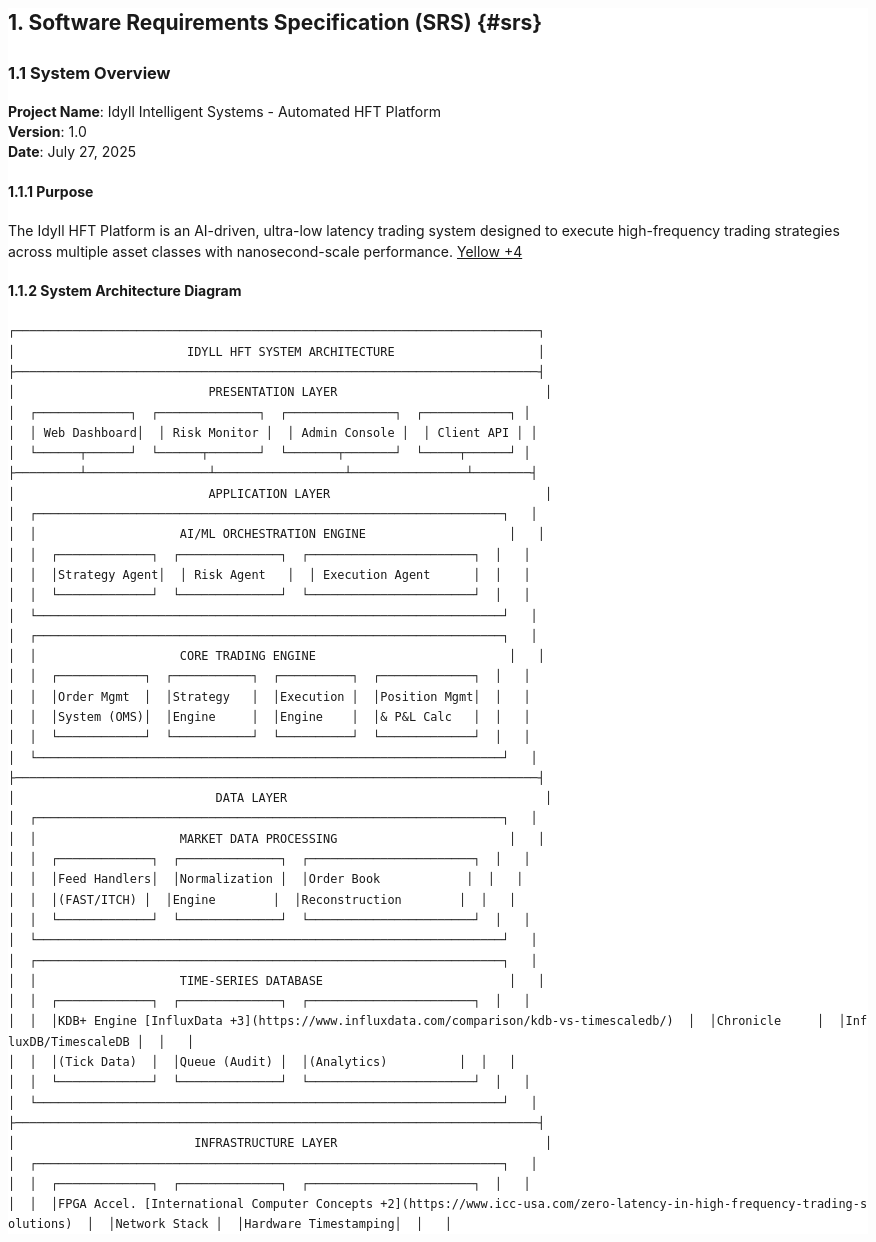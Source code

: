 
## 1. Software Requirements Specification (SRS) {#srs}

### 1.1 System Overview

**Project Name**: Idyll Intelligent Systems - Automated HFT Platform  
**Version**: 1.0  
**Date**: July 27, 2025

#### 1.1.1 Purpose
The Idyll HFT Platform is an AI-driven, ultra-low latency trading system designed to execute high-frequency trading strategies across multiple asset classes with nanosecond-scale performance. [Yellow +4](https://yellow.systems/blog/high-frequency-trading-software-development)

#### 1.1.2 System Architecture Diagram

```
┌─────────────────────────────────────────────────────────────────────────┐
│                        IDYLL HFT SYSTEM ARCHITECTURE                    │
├─────────────────────────────────────────────────────────────────────────┤
│                           PRESENTATION LAYER                             │
│  ┌─────────────┐  ┌──────────────┐  ┌───────────────┐  ┌────────────┐ │
│  │ Web Dashboard│  │ Risk Monitor │  │ Admin Console │  │ Client API │ │
│  └──────┬──────┘  └──────┬───────┘  └───────┬───────┘  └─────┬──────┘ │
├─────────┴─────────────────┴──────────────────┴────────────────┴────────┤
│                           APPLICATION LAYER                              │
│  ┌─────────────────────────────────────────────────────────────────┐   │
│  │                    AI/ML ORCHESTRATION ENGINE                    │   │
│  │  ┌─────────────┐  ┌──────────────┐  ┌───────────────────────┐  │   │
│  │  │Strategy Agent│  │ Risk Agent   │  │ Execution Agent      │  │   │
│  │  └─────────────┘  └──────────────┘  └───────────────────────┘  │   │
│  └─────────────────────────────────────────────────────────────────┘   │
│  ┌─────────────────────────────────────────────────────────────────┐   │
│  │                    CORE TRADING ENGINE                           │   │
│  │  ┌────────────┐  ┌───────────┐  ┌──────────┐  ┌─────────────┐  │   │
│  │  │Order Mgmt  │  │Strategy   │  │Execution │  │Position Mgmt│  │   │
│  │  │System (OMS)│  │Engine     │  │Engine    │  │& P&L Calc   │  │   │
│  │  └────────────┘  └───────────┘  └──────────┘  └─────────────┘  │   │
│  └─────────────────────────────────────────────────────────────────┘   │
├─────────────────────────────────────────────────────────────────────────┤
│                            DATA LAYER                                    │
│  ┌─────────────────────────────────────────────────────────────────┐   │
│  │                    MARKET DATA PROCESSING                        │   │
│  │  ┌─────────────┐  ┌──────────────┐  ┌───────────────────────┐  │   │
│  │  │Feed Handlers│  │Normalization │  │Order Book            │  │   │
│  │  │(FAST/ITCH) │  │Engine        │  │Reconstruction        │  │   │
│  │  └─────────────┘  └──────────────┘  └───────────────────────┘  │   │
│  └─────────────────────────────────────────────────────────────────┘   │
│  ┌─────────────────────────────────────────────────────────────────┐   │
│  │                    TIME-SERIES DATABASE                          │   │
│  │  ┌─────────────┐  ┌──────────────┐  ┌───────────────────────┐  │   │
│  │  │KDB+ Engine [InfluxData +3](https://www.influxdata.com/comparison/kdb-vs-timescaledb/)  │  │Chronicle     │  │InfluxDB/TimescaleDB │  │   │
│  │  │(Tick Data)  │  │Queue (Audit) │  │(Analytics)          │  │   │
│  │  └─────────────┘  └──────────────┘  └───────────────────────┘  │   │
│  └─────────────────────────────────────────────────────────────────┘   │
├─────────────────────────────────────────────────────────────────────────┤
│                         INFRASTRUCTURE LAYER                             │
│  ┌─────────────────────────────────────────────────────────────────┐   │
│  │  ┌─────────────┐  ┌──────────────┐  ┌───────────────────────┐  │   │
│  │  │FPGA Accel. [International Computer Concepts +2](https://www.icc-usa.com/zero-latency-in-high-frequency-trading-solutions)  │  │Network Stack │  │Hardware Timestamping│  │   │
```